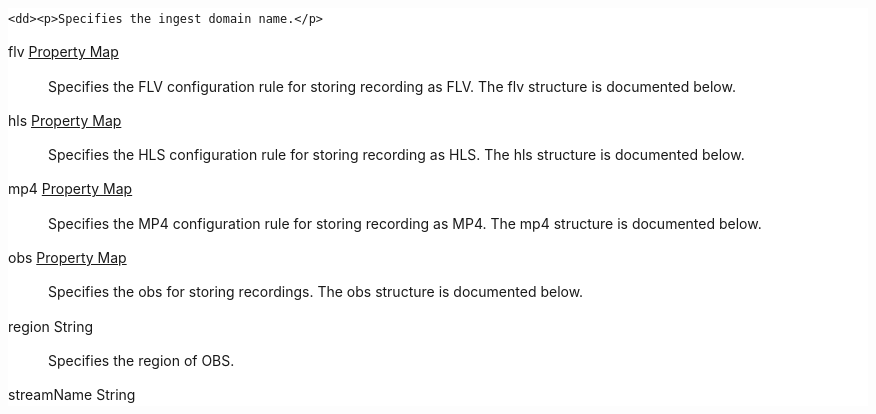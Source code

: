     <dd><p>Specifies the ingest domain name.</p>
</dd><dt class="property-optional"
            title="Optional">
        <span id="state_flv_yaml">
<a data-swiftype-name="resource-property" data-swiftype-type="text" href="#state_flv_yaml" style="color: inherit; text-decoration: inherit;">flv</a>
</span>
        <span class="property-indicator"></span>
        <span class="property-type"><a href="#recordingflv">Property Map</a></span>
    </dt>
    <dd><p>Specifies the FLV configuration rule for storing recording as FLV.
The flv structure is documented below.</p>
</dd><dt class="property-optional"
            title="Optional">
        <span id="state_hls_yaml">
<a data-swiftype-name="resource-property" data-swiftype-type="text" href="#state_hls_yaml" style="color: inherit; text-decoration: inherit;">hls</a>
</span>
        <span class="property-indicator"></span>
        <span class="property-type"><a href="#recordinghls">Property Map</a></span>
    </dt>
    <dd><p>Specifies the HLS configuration rule for storing recording as HLS.
The hls structure is documented below.</p>
</dd><dt class="property-optional"
            title="Optional">
        <span id="state_mp4_yaml">
<a data-swiftype-name="resource-property" data-swiftype-type="text" href="#state_mp4_yaml" style="color: inherit; text-decoration: inherit;">mp4</a>
</span>
        <span class="property-indicator"></span>
        <span class="property-type"><a href="#recordingmp4">Property Map</a></span>
    </dt>
    <dd><p>Specifies the MP4 configuration rule for storing recording as MP4.
The mp4 structure is documented below.</p>
</dd><dt class="property-optional"
            title="Optional">
        <span id="state_obs_yaml">
<a data-swiftype-name="resource-property" data-swiftype-type="text" href="#state_obs_yaml" style="color: inherit; text-decoration: inherit;">obs</a>
</span>
        <span class="property-indicator"></span>
        <span class="property-type"><a href="#recordingobs">Property Map</a></span>
    </dt>
    <dd><p>Specifies the obs for storing recordings.
The obs structure is documented below.</p>
</dd><dt class="property-optional property-replacement"
            title="Optional">
        <span id="state_region_yaml">
<a data-swiftype-name="resource-property" data-swiftype-type="text" href="#state_region_yaml" style="color: inherit; text-decoration: inherit;">region</a>
</span>
        <span class="property-indicator"></span>
        <span class="property-type">String</span>
    </dt>
    <dd><p>Specifies the region of OBS.</p>
</dd><dt class="property-optional"
            title="Optional">
        <span id="state_streamname_yaml">
<a data-swiftype-name="resource-property" data-swiftype-type="text" href="#state_streamname_yaml" style="color: inherit; text-decoration: inherit;">stream<wbr>Name</a>
</span>
        <span class="property-indicator"></span>
        <span class="property-type">String</span>
    </dt>